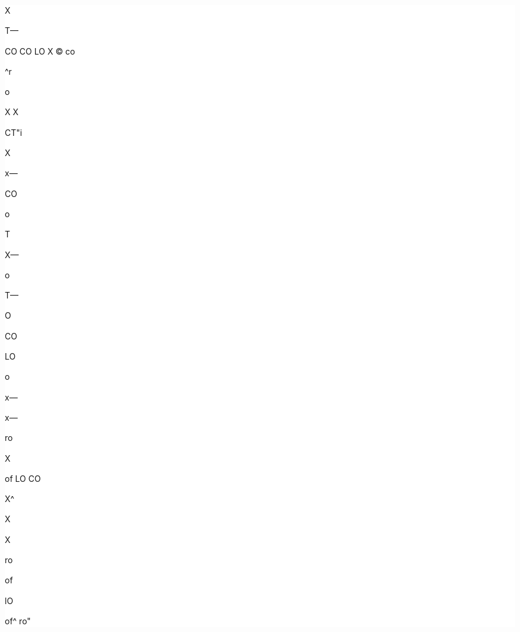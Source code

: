 X

T—

CO CO
LO X
© co

^r

o

X
X

CT"i

X

x—

CO

o

T

X—

o

T—

O

CO

LO

o

x—

x—

ro

X

of LO
CO

X^

X

X

ro

of

lO

of^
ro"
